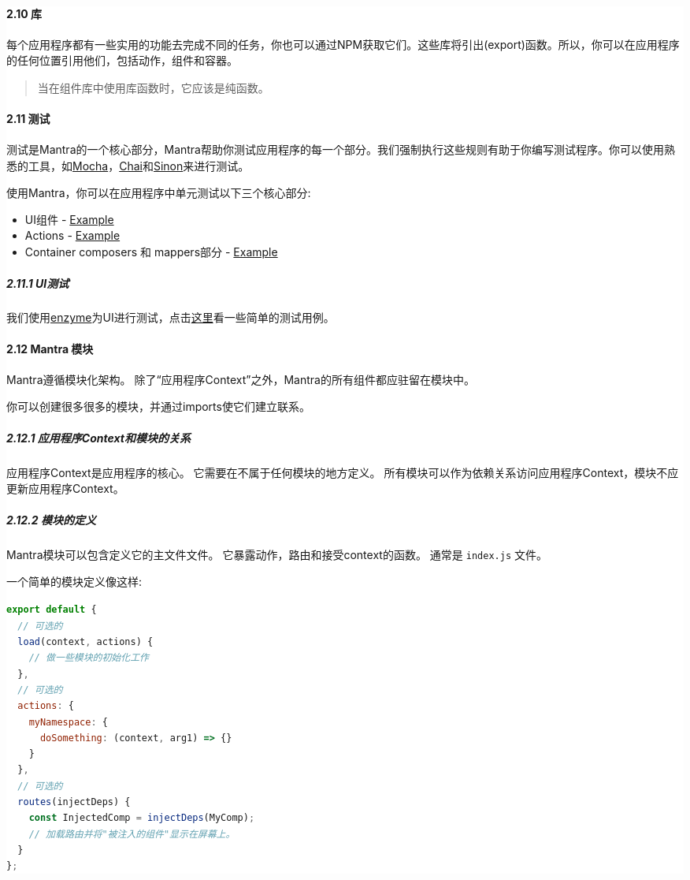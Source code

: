 #### 2.10 库
每个应用程序都有一些实用的功能去完成不同的任务，你也可以通过NPM获取它们。这些库将引出(export)函数。所以，你可以在应用程序的任何位置引用他们，包括动作，组件和容器。

> 当在组件库中使用库函数时，它应该是纯函数。

#### 2.11 测试
测试是Mantra的一个核心部分，Mantra帮助你测试应用程序的每一个部分。我们强制执行这些规则有助于你编写测试程序。你可以使用熟悉的工具，如[Mocha](https://mochajs.org/)，[Chai](http://chaijs.com/)和[Sinon](http://sinonjs.org/)来进行测试。

使用Mantra，你可以在应用程序中单元测试以下三个核心部分:
- UI组件 - [Example](https://github.com/mantrajs/mantra-sample-blog-app/blob/master/client/modules/core/components/tests/post.js)
- Actions - [Example](https://github.com/mantrajs/mantra-sample-blog-app/blob/master/client/modules/core/actions/tests/posts.js)
- Container composers 和 mappers部分 - [Example](https://github.com/mantrajs/mantra-sample-blog-app/blob/master/client/modules/core/containers/tests/post.js)


##### 2.11.1 UI测试
我们使用[enzyme](https://github.com/airbnb/enzyme)为UI进行测试，点击[这里](https://github.com/mantrajs/mantra-sample-blog-app/blob/master/client/modules/core/components/tests/post.js)看一些简单的测试用例。

#### 2.12 Mantra 模块
Mantra遵循模块化架构。 除了“应用程序Context”之外，Mantra的所有组件都应驻留在模块中。

你可以创建很多很多的模块，并通过imports使它们建立联系。

##### 2.12.1 应用程序Context和模块的关系
应用程序Context是应用程序的核心。 它需要在不属于任何模块的地方定义。 所有模块可以作为依赖关系访问应用程序Context，模块不应更新应用程序Context。

##### 2.12.2 模块的定义
Mantra模块可以包含定义它的主文件文件。 它暴露动作，路由和接受context的函数。 通常是 `index.js` 文件。

一个简单的模块定义像这样:

```js
export default {
  // 可选的
  load(context, actions) {
    // 做一些模块的初始化工作
  },
  // 可选的
  actions: {
    myNamespace: {
      doSomething: (context, arg1) => {}
    }
  },
  // 可选的
  routes(injectDeps) {
    const InjectedComp = injectDeps(MyComp);
    // 加载路由并将"被注入的组件"显示在屏幕上。
  }
};
```
